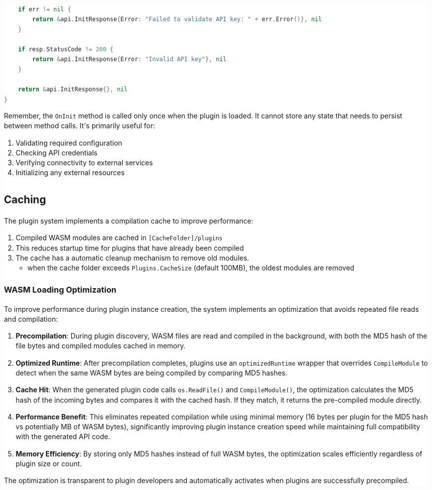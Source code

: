 ```go
    if err != nil {
        return &api.InitResponse{Error: "Failed to validate API key: " + err.Error()}, nil
    }

    if resp.StatusCode != 200 {
        return &api.InitResponse{Error: "Invalid API key"}, nil
    }

    return &api.InitResponse{}, nil
}
```

Remember, the `OnInit` method is called only once when the plugin is loaded. It cannot store any state that needs to persist between method calls. It's primarily useful for:

1. Validating required configuration
2. Checking API credentials
3. Verifying connectivity to external services
4. Initializing any external resources

## Caching

The plugin system implements a compilation cache to improve performance:

1. Compiled WASM modules are cached in `[CacheFolder]/plugins`
2. This reduces startup time for plugins that have already been compiled
3. The cache has a automatic cleanup mechanism to remove old modules.
   - when the cache folder exceeds `Plugins.CacheSize` (default 100MB),
     the oldest modules are removed

### WASM Loading Optimization

To improve performance during plugin instance creation, the system implements an optimization that avoids repeated file reads and compilation:

1. **Precompilation**: During plugin discovery, WASM files are read and compiled in the background, with both the MD5 hash of the file bytes and compiled modules cached in memory.

2. **Optimized Runtime**: After precompilation completes, plugins use an `optimizedRuntime` wrapper that overrides `CompileModule` to detect when the same WASM bytes are being compiled by comparing MD5 hashes.

3. **Cache Hit**: When the generated plugin code calls `os.ReadFile()` and `CompileModule()`, the optimization calculates the MD5 hash of the incoming bytes and compares it with the cached hash. If they match, it returns the pre-compiled module directly.

4. **Performance Benefit**: This eliminates repeated compilation while using minimal memory (16 bytes per plugin for the MD5 hash vs potentially MB of WASM bytes), significantly improving plugin instance creation speed while maintaining full compatibility with the generated API code.

5. **Memory Efficiency**: By storing only MD5 hashes instead of full WASM bytes, the optimization scales efficiently regardless of plugin size or count.

The optimization is transparent to plugin developers and automatically activates when plugins are successfully precompiled.
